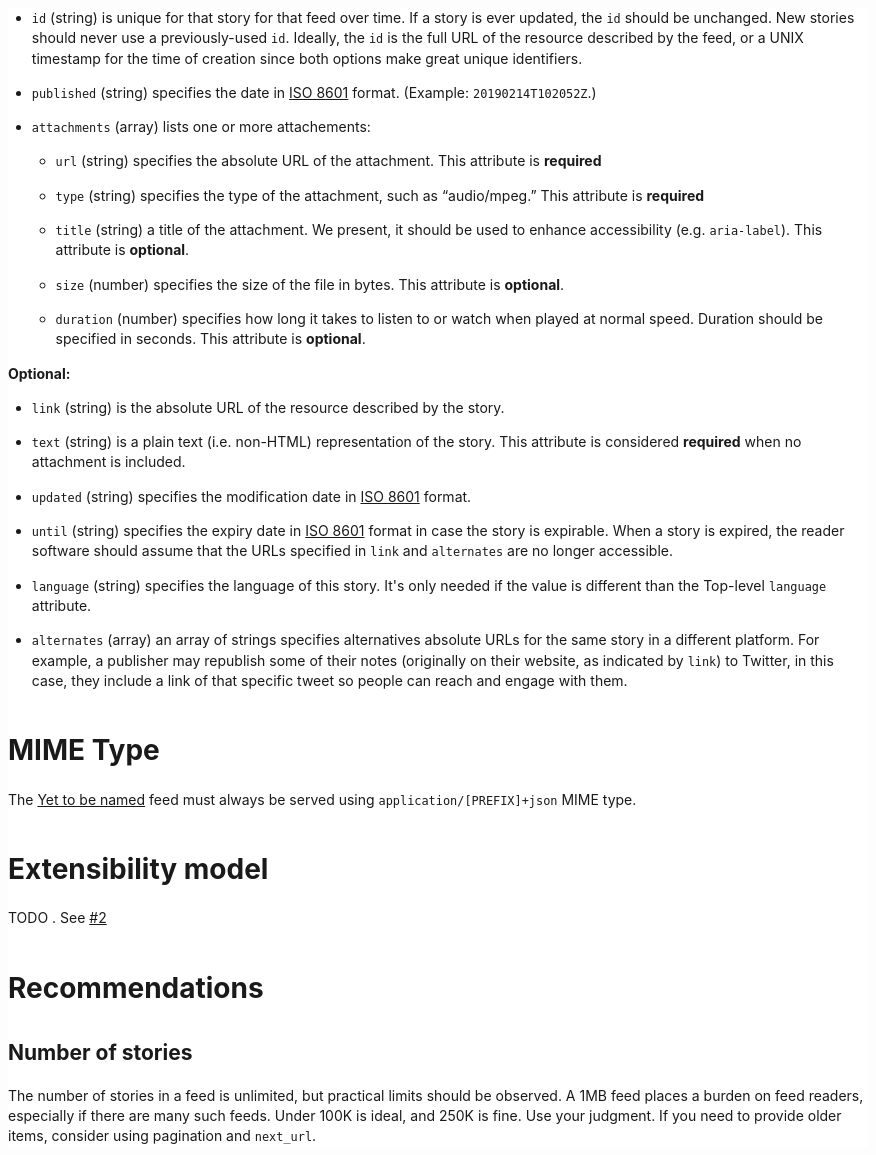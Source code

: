 - `id` (string) is unique for that story for that feed over time. If a story is ever updated, the `id` should be unchanged. New stories should never use a previously-used `id`. Ideally, the `id` is the full URL of the resource described by the feed, or a UNIX timestamp for the time of creation since both options make great unique identifiers.

- `published` (string) specifies the date in [ISO 8601][4] format. (Example: `20190214T102052Z`.)
- `attachments` (array) lists one or more attachements:

  - `url` (string) specifies the absolute URL of the attachment. This attribute is **required**

  - `type` (string) specifies the type of the attachment, such as “audio/mpeg.” This attribute is **required**

  - `title` (string) a title of the attachment. We present, it should be used to enhance accessibility (e.g. `aria-label`). This attribute is **optional**.

  - `size` (number) specifies the size of the file in bytes. This attribute is **optional**.

  - `duration` (number) specifies how long it takes to listen to or watch when played at normal speed. Duration should be specified in seconds. This attribute is **optional**.

**Optional:**

- `link` (string) is the absolute URL of the resource described by the story.

- `text` (string) is a plain text (i.e. non-HTML) representation of the story. This attribute is considered **required** when no attachment is included.

- `updated` (string) specifies the modification date in [ISO 8601][4] format.

- `until` (string) specifies the expiry date in [ISO 8601][4] format in case the story is expirable. When a story is expired, the reader software should assume that the URLs specified in `link` and `alternates` are no longer accessible.

- `language` (string) specifies the language of this story. It's only needed if the value is different than the Top-level `language` attribute.
- `alternates` (array) an array of strings specifies alternatives absolute URLs for the same story in a different platform. For example, a publisher may republish some of their notes (originally on their website, as indicated by `link`) to Twitter, in this case, they include a link of that specific tweet so people can reach and engage with them.

# MIME Type

The [Yet to be named][0] feed must always be served using `application/[PREFIX]+json` MIME type.

# Extensibility model

TODO . See [#2](https://github.com/z0al/naming-is-hard/issues/2)

# Recommendations

## Number of stories

The number of stories in a feed is unlimited, but practical limits should be observed. A 1MB feed places a burden on feed readers, especially if there are many such feeds. Under 100K is ideal, and 250K is fine. Use your judgment. If you need to provide older items, consider using pagination and `next_url`.


[0]: https://github.com/z0al/naming-is-hard/issues/1
[1]: http://cyber.harvard.edu/rss/rss.html
[2]: https://tools.ietf.org/html/rfc4287
[3]: https://jsonfeed.org/version/1
[4]: https://en.wikipedia.org/wiki/ISO_8601
[5]: https://fishbowl.pastiche.org/2002/10/21/http_conditional_get_for_rss_hackers/
[6]: https://netlify.com
[7]: http://creativecommons.org/licenses/by/4.0/
[8]: https://i.creativecommons.org/l/by/4.0/88x31.png
[9]: https://en.wikipedia.org/wiki/Cross-origin_resource_sharing